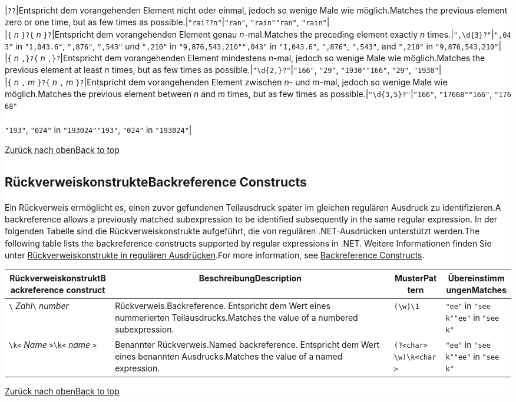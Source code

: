 |`??`|<span data-ttu-id="c7b84-293">Entspricht dem vorangehenden Element nicht oder einmal, jedoch so wenige Male wie möglich.</span><span class="sxs-lookup"><span data-stu-id="c7b84-293">Matches the previous element zero or one time, but as few times as possible.</span></span>|`"rai??n"`|<span data-ttu-id="c7b84-294">`"ran"`, `"rain"`</span><span class="sxs-lookup"><span data-stu-id="c7b84-294">`"ran"`, `"rain"`</span></span>|  
|<span data-ttu-id="c7b84-295">`{` *n* `}?`</span><span class="sxs-lookup"><span data-stu-id="c7b84-295">`{` *n* `}?`</span></span>|<span data-ttu-id="c7b84-296">Entspricht dem vorangehenden Element genau *n*-mal.</span><span class="sxs-lookup"><span data-stu-id="c7b84-296">Matches the preceding element exactly *n* times.</span></span>|`",\d{3}?"`|<span data-ttu-id="c7b84-297">`",043"` in `"1,043.6"`, `",876"`, `",543"` und `",210"` in `"9,876,543,210"`</span><span class="sxs-lookup"><span data-stu-id="c7b84-297">`",043"` in `"1,043.6"`, `",876"`, `",543"`, and `",210"` in `"9,876,543,210"`</span></span>|  
|<span data-ttu-id="c7b84-298">`{` *n* `,}?`</span><span class="sxs-lookup"><span data-stu-id="c7b84-298">`{` *n* `,}?`</span></span>|<span data-ttu-id="c7b84-299">Entspricht dem vorangehenden Element mindestens *n*-mal, jedoch so wenige Male wie möglich.</span><span class="sxs-lookup"><span data-stu-id="c7b84-299">Matches the previous element at least *n* times, but as few times as possible.</span></span>|`"\d{2,}?"`|<span data-ttu-id="c7b84-300">`"166"`, `"29"`, `"1930"`</span><span class="sxs-lookup"><span data-stu-id="c7b84-300">`"166"`, `"29"`, `"1930"`</span></span>|  
|<span data-ttu-id="c7b84-301">`{` *n* `,` *m* `}?`</span><span class="sxs-lookup"><span data-stu-id="c7b84-301">`{` *n* `,` *m* `}?`</span></span>|<span data-ttu-id="c7b84-302">Entspricht dem vorangehenden Element zwischen *n*- und *m*-mal, jedoch so wenige Male wie möglich.</span><span class="sxs-lookup"><span data-stu-id="c7b84-302">Matches the previous element between *n* and *m* times, but as few times as possible.</span></span>|`"\d{3,5}?"`|<span data-ttu-id="c7b84-303">`"166"`, `"17668"`</span><span class="sxs-lookup"><span data-stu-id="c7b84-303">`"166"`, `"17668"`</span></span><br /><br /> <span data-ttu-id="c7b84-304">`"193"`, `"024"` in `"193024"`</span><span class="sxs-lookup"><span data-stu-id="c7b84-304">`"193"`, `"024"` in `"193024"`</span></span>|  
  
 [<span data-ttu-id="c7b84-305">Zurück nach oben</span><span class="sxs-lookup"><span data-stu-id="c7b84-305">Back to top</span></span>](#top)  
  
## <a name="backreference-constructs"></a><span data-ttu-id="c7b84-306">Rückverweiskonstrukte</span><span class="sxs-lookup"><span data-stu-id="c7b84-306">Backreference Constructs</span></span>  
 <span data-ttu-id="c7b84-307">Ein Rückverweis ermöglicht es, einen zuvor gefundenen Teilausdruck später im gleichen regulären Ausdruck zu identifizieren.</span><span class="sxs-lookup"><span data-stu-id="c7b84-307">A backreference allows a previously matched subexpression to be identified subsequently in the same regular expression.</span></span> <span data-ttu-id="c7b84-308">In der folgenden Tabelle sind die Rückverweiskonstrukte aufgeführt, die von regulären .NET-Ausdrücken unterstützt werden.</span><span class="sxs-lookup"><span data-stu-id="c7b84-308">The following table lists the backreference constructs supported by regular expressions in .NET.</span></span> <span data-ttu-id="c7b84-309">Weitere Informationen finden Sie unter [Rückverweiskonstrukte in regulären Ausdrücken](backreference-constructs-in-regular-expressions.md).</span><span class="sxs-lookup"><span data-stu-id="c7b84-309">For more information, see [Backreference Constructs](backreference-constructs-in-regular-expressions.md).</span></span>  
  
|<span data-ttu-id="c7b84-310">Rückverweiskonstrukt</span><span class="sxs-lookup"><span data-stu-id="c7b84-310">Backreference construct</span></span>|<span data-ttu-id="c7b84-311">Beschreibung</span><span class="sxs-lookup"><span data-stu-id="c7b84-311">Description</span></span>|<span data-ttu-id="c7b84-312">Muster</span><span class="sxs-lookup"><span data-stu-id="c7b84-312">Pattern</span></span>|<span data-ttu-id="c7b84-313">Übereinstimmungen</span><span class="sxs-lookup"><span data-stu-id="c7b84-313">Matches</span></span>|  
|-----------------------------|-----------------|-------------|-------------|  
|<span data-ttu-id="c7b84-314">`\` *Zahl*</span><span class="sxs-lookup"><span data-stu-id="c7b84-314">`\` *number*</span></span>|<span data-ttu-id="c7b84-315">Rückverweis.</span><span class="sxs-lookup"><span data-stu-id="c7b84-315">Backreference.</span></span> <span data-ttu-id="c7b84-316">Entspricht dem Wert eines nummerierten Teilausdrucks.</span><span class="sxs-lookup"><span data-stu-id="c7b84-316">Matches the value of a numbered subexpression.</span></span>|`(\w)\1`|<span data-ttu-id="c7b84-317">`"ee"` in `"seek"`</span><span class="sxs-lookup"><span data-stu-id="c7b84-317">`"ee"` in `"seek"`</span></span>|  
|<span data-ttu-id="c7b84-318">`\k<` *Name* `>`</span><span class="sxs-lookup"><span data-stu-id="c7b84-318">`\k<` *name* `>`</span></span>|<span data-ttu-id="c7b84-319">Benannter Rückverweis.</span><span class="sxs-lookup"><span data-stu-id="c7b84-319">Named backreference.</span></span> <span data-ttu-id="c7b84-320">Entspricht dem Wert eines benannten Ausdrucks.</span><span class="sxs-lookup"><span data-stu-id="c7b84-320">Matches the value of a named expression.</span></span>|`(?<char>\w)\k<char>`|<span data-ttu-id="c7b84-321">`"ee"` in `"seek"`</span><span class="sxs-lookup"><span data-stu-id="c7b84-321">`"ee"` in `"seek"`</span></span>|  
  
 [<span data-ttu-id="c7b84-322">Zurück nach oben</span><span class="sxs-lookup"><span data-stu-id="c7b84-322">Back to top</span></span>](#top)  
  